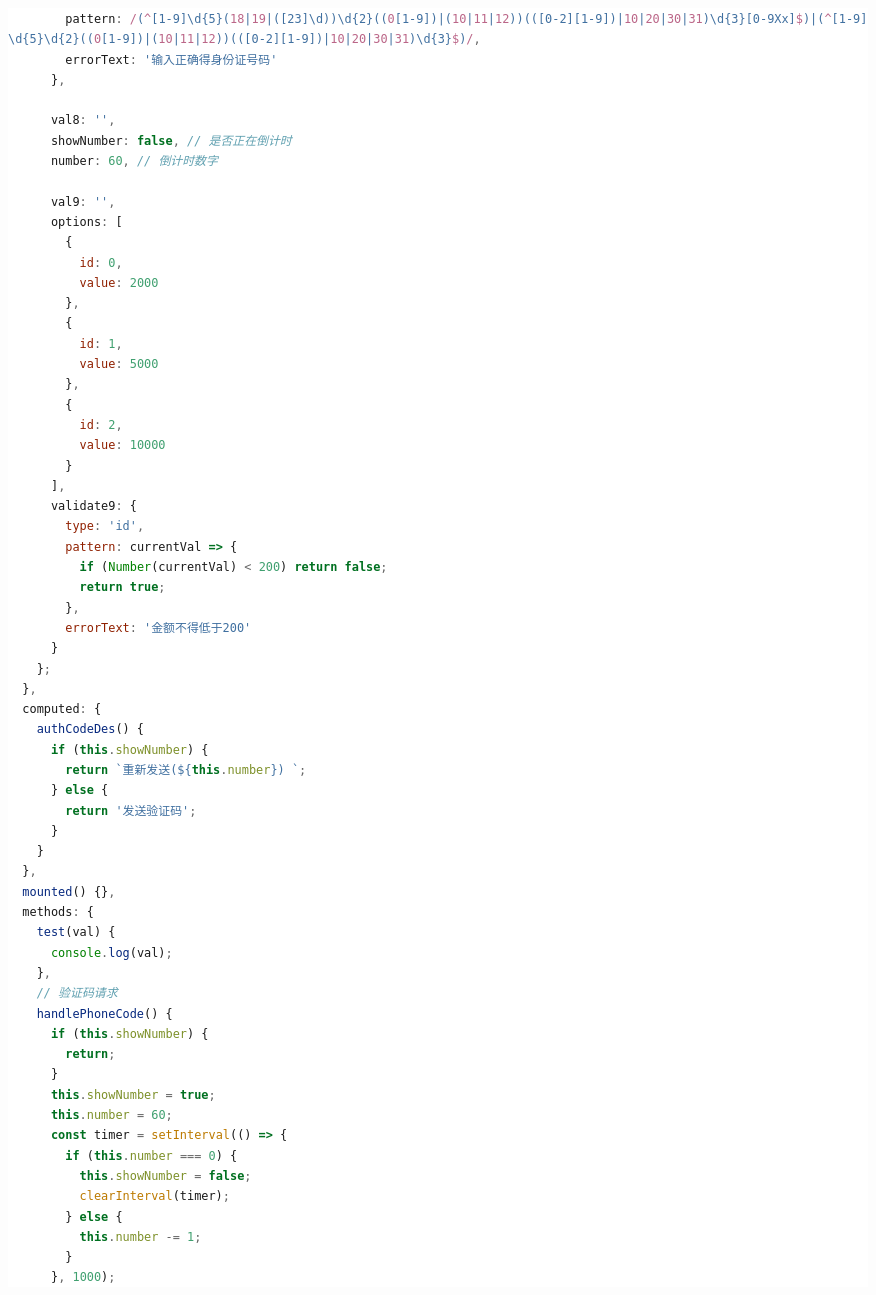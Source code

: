 ```javascript
        pattern: /(^[1-9]\d{5}(18|19|([23]\d))\d{2}((0[1-9])|(10|11|12))(([0-2][1-9])|10|20|30|31)\d{3}[0-9Xx]$)|(^[1-9]\d{5}\d{2}((0[1-9])|(10|11|12))(([0-2][1-9])|10|20|30|31)\d{3}$)/,
        errorText: '输入正确得身份证号码'
      },

      val8: '',
      showNumber: false, // 是否正在倒计时
      number: 60, // 倒计时数字

      val9: '',
      options: [
        {
          id: 0,
          value: 2000
        },
        {
          id: 1,
          value: 5000
        },
        {
          id: 2,
          value: 10000
        }
      ],
      validate9: {
        type: 'id',
        pattern: currentVal => {
          if (Number(currentVal) < 200) return false;
          return true;
        },
        errorText: '金额不得低于200'
      }
    };
  },
  computed: {
    authCodeDes() {
      if (this.showNumber) {
        return `重新发送(${this.number}) `;
      } else {
        return '发送验证码';
      }
    }
  },
  mounted() {},
  methods: {
    test(val) {
      console.log(val);
    },
    // 验证码请求
    handlePhoneCode() {
      if (this.showNumber) {
        return;
      }
      this.showNumber = true;
      this.number = 60;
      const timer = setInterval(() => {
        if (this.number === 0) {
          this.showNumber = false;
          clearInterval(timer);
        } else {
          this.number -= 1;
        }
      }, 1000);
```
